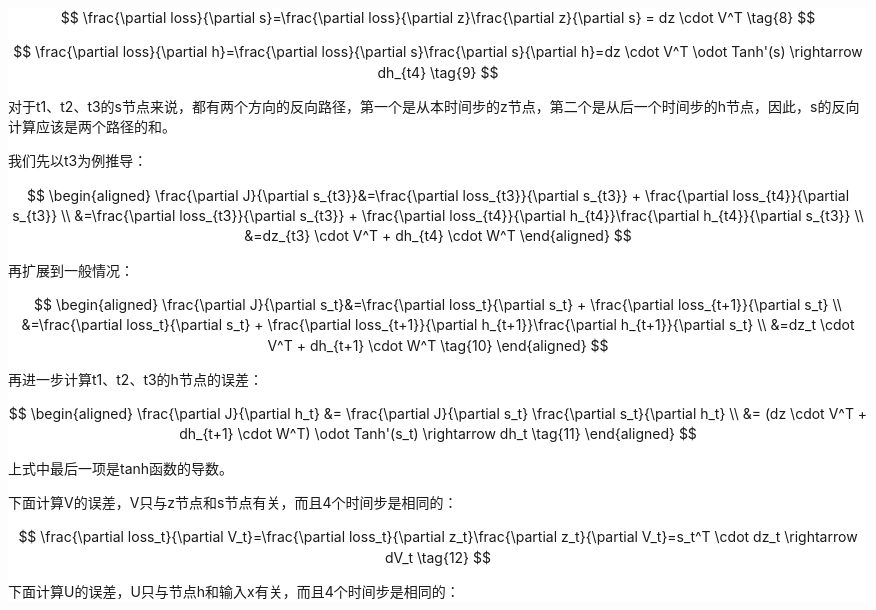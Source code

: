 $$
\frac{\partial loss}{\partial s}=\frac{\partial loss}{\partial z}\frac{\partial z}{\partial s} = dz \cdot V^T \tag{8}
$$

$$
\frac{\partial loss}{\partial h}=\frac{\partial loss}{\partial s}\frac{\partial s}{\partial h}=dz \cdot V^T \odot Tanh'(s) \rightarrow dh_{t4} \tag{9}
$$

对于t1、t2、t3的s节点来说，都有两个方向的反向路径，第一个是从本时间步的z节点，第二个是从后一个时间步的h节点，因此，s的反向计算应该是两个路径的和。

我们先以t3为例推导：

$$
\begin{aligned}
\frac{\partial J}{\partial s_{t3}}&=\frac{\partial loss_{t3}}{\partial s_{t3}} + \frac{\partial loss_{t4}}{\partial s_{t3}} \\
&=\frac{\partial loss_{t3}}{\partial s_{t3}} + \frac{\partial loss_{t4}}{\partial h_{t4}}\frac{\partial h_{t4}}{\partial s_{t3}} \\
&=dz_{t3} \cdot V^T + dh_{t4} \cdot W^T
\end{aligned}
$$

再扩展到一般情况：

$$
\begin{aligned}
\frac{\partial J}{\partial s_t}&=\frac{\partial loss_t}{\partial s_t} + \frac{\partial loss_{t+1}}{\partial s_t} \\
&=\frac{\partial loss_t}{\partial s_t} + \frac{\partial loss_{t+1}}{\partial h_{t+1}}\frac{\partial h_{t+1}}{\partial s_t} \\
&=dz_t \cdot V^T + dh_{t+1} \cdot W^T \tag{10}
\end{aligned}
$$

再进一步计算t1、t2、t3的h节点的误差：

$$
\begin{aligned}
\frac{\partial J}{\partial h_t} &= \frac{\partial J}{\partial s_t} \frac{\partial s_t}{\partial h_t} \\
&= (dz \cdot V^T + dh_{t+1} \cdot W^T) \odot Tanh'(s_t) \rightarrow dh_t \tag{11}
\end{aligned}
$$

上式中最后一项是tanh函数的导数。

下面计算V的误差，V只与z节点和s节点有关，而且4个时间步是相同的：

$$
\frac{\partial loss_t}{\partial V_t}=\frac{\partial loss_t}{\partial z_t}\frac{\partial z_t}{\partial V_t}=s_t^T \cdot dz_t \rightarrow dV_t  \tag{12}
$$

下面计算U的误差，U只与节点h和输入x有关，而且4个时间步是相同的：
